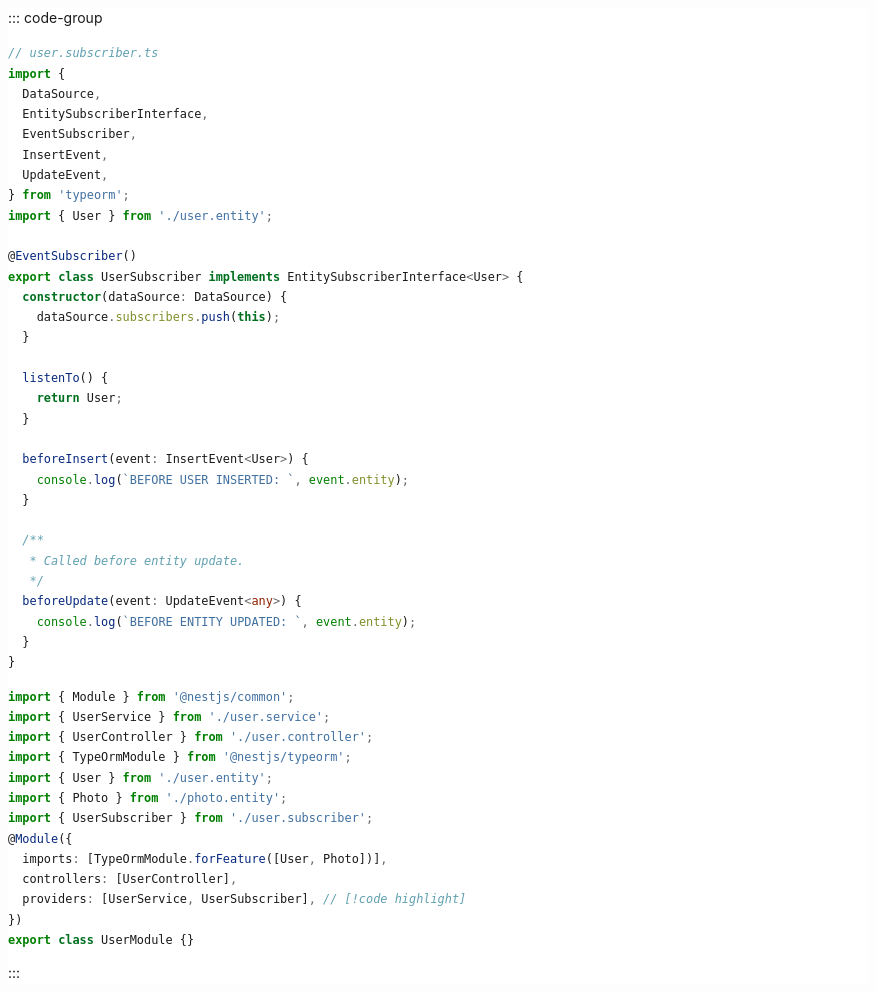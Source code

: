 ::: code-group

```ts [user.subscriber.ts]
// user.subscriber.ts
import {
  DataSource,
  EntitySubscriberInterface,
  EventSubscriber,
  InsertEvent,
  UpdateEvent,
} from 'typeorm';
import { User } from './user.entity';

@EventSubscriber()
export class UserSubscriber implements EntitySubscriberInterface<User> {
  constructor(dataSource: DataSource) {
    dataSource.subscribers.push(this);
  }

  listenTo() {
    return User;
  }

  beforeInsert(event: InsertEvent<User>) {
    console.log(`BEFORE USER INSERTED: `, event.entity);
  }

  /**
   * Called before entity update.
   */
  beforeUpdate(event: UpdateEvent<any>) {
    console.log(`BEFORE ENTITY UPDATED: `, event.entity);
  }
}
```

```ts [user.module.ts]
import { Module } from '@nestjs/common';
import { UserService } from './user.service';
import { UserController } from './user.controller';
import { TypeOrmModule } from '@nestjs/typeorm';
import { User } from './user.entity';
import { Photo } from './photo.entity';
import { UserSubscriber } from './user.subscriber';
@Module({
  imports: [TypeOrmModule.forFeature([User, Photo])],
  controllers: [UserController],
  providers: [UserService, UserSubscriber], // [!code highlight]
})
export class UserModule {}
```

:::
